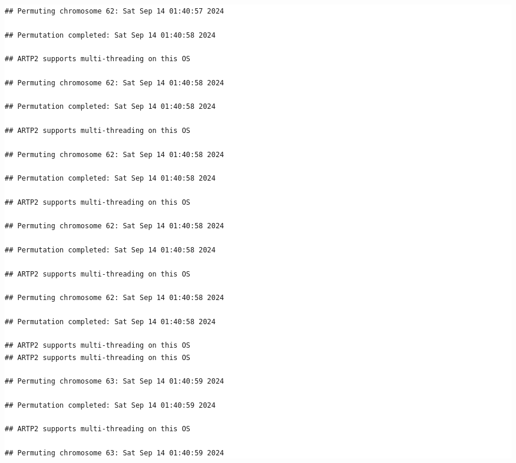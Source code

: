     ## Permuting chromosome 62: Sat Sep 14 01:40:57 2024

    ## Permutation completed: Sat Sep 14 01:40:58 2024

    ## ARTP2 supports multi-threading on this OS

    ## Permuting chromosome 62: Sat Sep 14 01:40:58 2024

    ## Permutation completed: Sat Sep 14 01:40:58 2024

    ## ARTP2 supports multi-threading on this OS

    ## Permuting chromosome 62: Sat Sep 14 01:40:58 2024

    ## Permutation completed: Sat Sep 14 01:40:58 2024

    ## ARTP2 supports multi-threading on this OS

    ## Permuting chromosome 62: Sat Sep 14 01:40:58 2024

    ## Permutation completed: Sat Sep 14 01:40:58 2024

    ## ARTP2 supports multi-threading on this OS

    ## Permuting chromosome 62: Sat Sep 14 01:40:58 2024

    ## Permutation completed: Sat Sep 14 01:40:58 2024

    ## ARTP2 supports multi-threading on this OS
    ## ARTP2 supports multi-threading on this OS

    ## Permuting chromosome 63: Sat Sep 14 01:40:59 2024

    ## Permutation completed: Sat Sep 14 01:40:59 2024

    ## ARTP2 supports multi-threading on this OS

    ## Permuting chromosome 63: Sat Sep 14 01:40:59 2024
